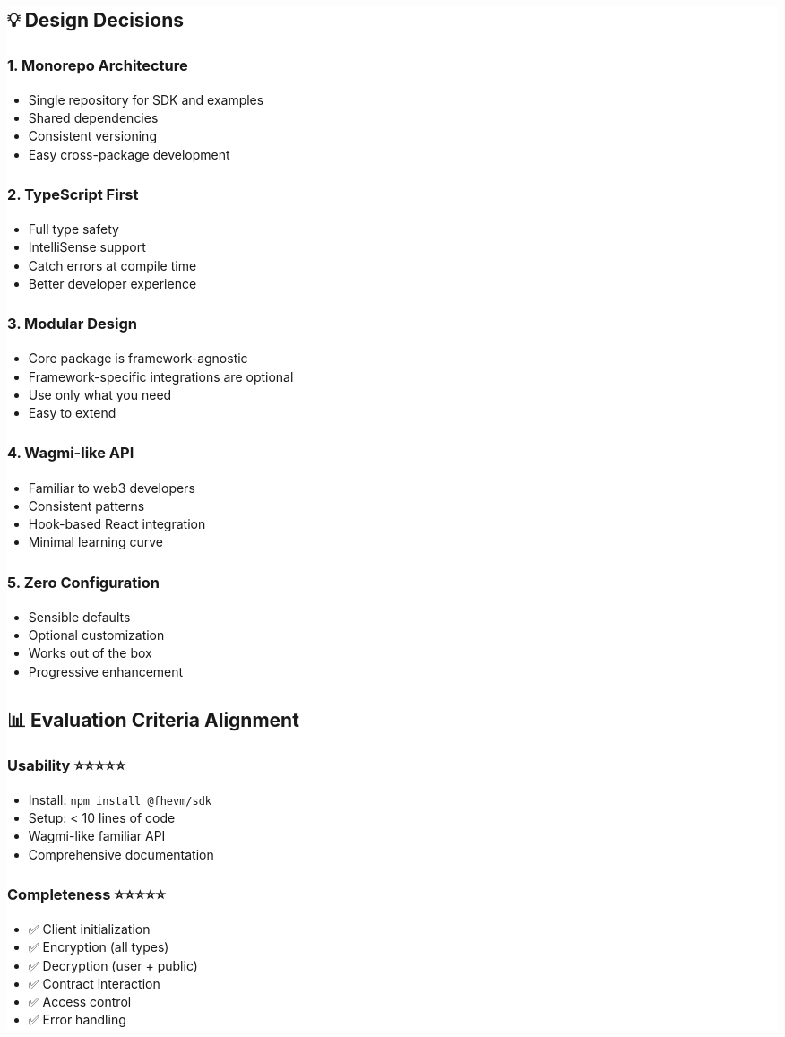 ## 💡 Design Decisions

### 1. Monorepo Architecture
- Single repository for SDK and examples
- Shared dependencies
- Consistent versioning
- Easy cross-package development

### 2. TypeScript First
- Full type safety
- IntelliSense support
- Catch errors at compile time
- Better developer experience

### 3. Modular Design
- Core package is framework-agnostic
- Framework-specific integrations are optional
- Use only what you need
- Easy to extend

### 4. Wagmi-like API
- Familiar to web3 developers
- Consistent patterns
- Hook-based React integration
- Minimal learning curve

### 5. Zero Configuration
- Sensible defaults
- Optional customization
- Works out of the box
- Progressive enhancement

## 📊 Evaluation Criteria Alignment

### Usability ⭐⭐⭐⭐⭐
- Install: `npm install @fhevm/sdk`
- Setup: < 10 lines of code
- Wagmi-like familiar API
- Comprehensive documentation

### Completeness ⭐⭐⭐⭐⭐
- ✅ Client initialization
- ✅ Encryption (all types)
- ✅ Decryption (user + public)
- ✅ Contract interaction
- ✅ Access control
- ✅ Error handling
